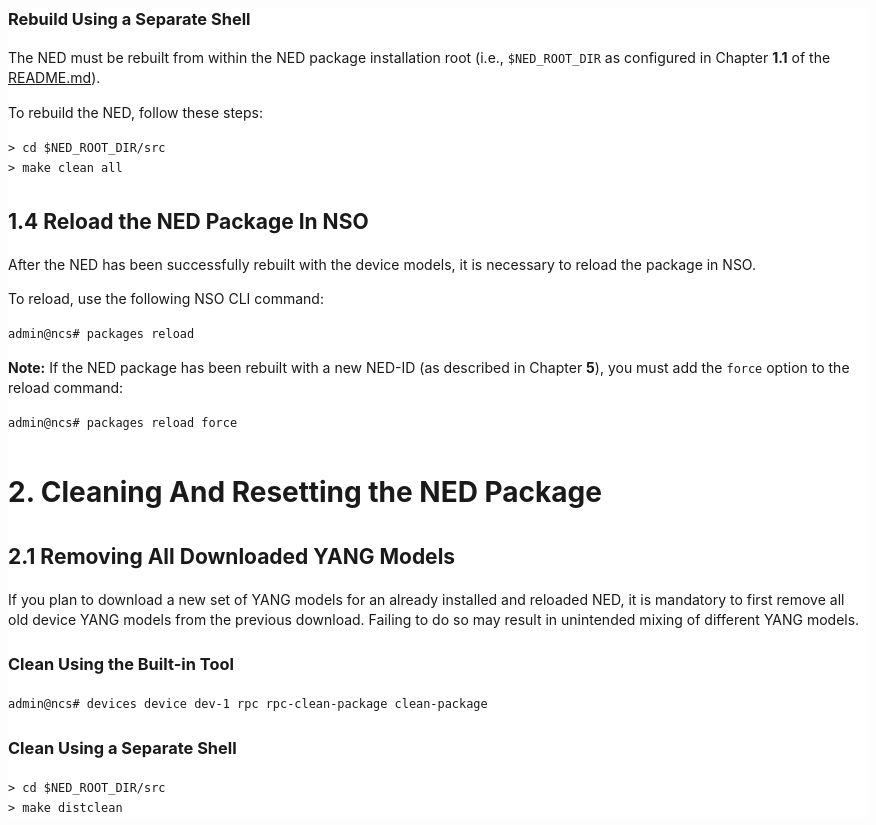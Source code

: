 

### Rebuild Using a Separate Shell

The NED must be rebuilt from within the NED package installation root (i.e., `$NED_ROOT_DIR` as configured in Chapter **1.1** of the [README.md](README.md)).

To rebuild the NED, follow these steps:

```
> cd $NED_ROOT_DIR/src
> make clean all
```



## 1.4 Reload the NED Package In NSO

After the NED has been successfully rebuilt with the device models, it is necessary to reload the package in NSO.

To reload, use the following NSO CLI command:

```
admin@ncs# packages reload
```

**Note:** If the NED package has been rebuilt with a new NED-ID (as described in Chapter **5**), you must add the `force` option to the reload command:

```
admin@ncs# packages reload force
```



# 2. Cleaning And Resetting the NED Package


## 2.1 Removing All Downloaded YANG Models

If you plan to download a new set of YANG models for an already installed and reloaded NED, it is mandatory to first remove all old device YANG models from the previous download. Failing to do so may result in unintended mixing of different YANG models.

### Clean Using the Built-in Tool

```
admin@ncs# devices device dev-1 rpc rpc-clean-package clean-package
```

### Clean Using a Separate Shell

```
> cd $NED_ROOT_DIR/src
> make distclean
```
